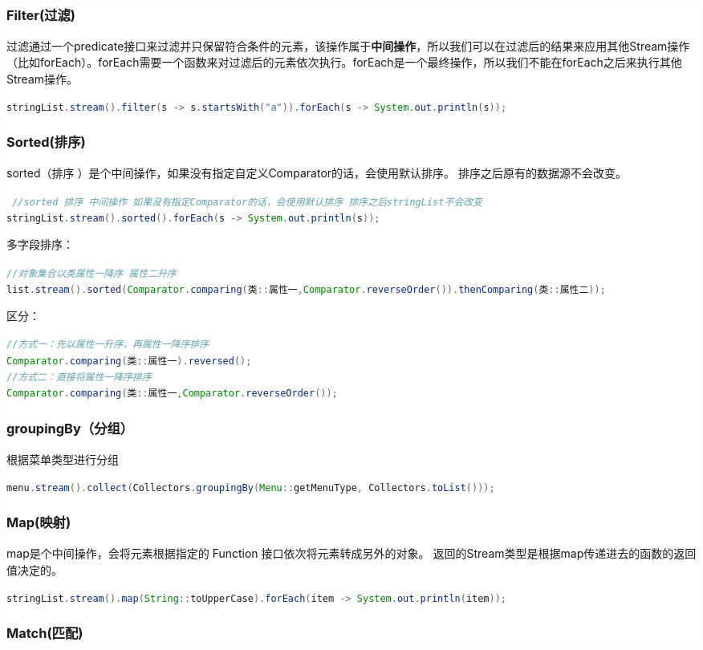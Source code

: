 

### Filter(过滤)

 过滤通过一个predicate接口来过滤并只保留符合条件的元素，该操作属于**中间操作**，所以我们可以在过滤后的结果来应用其他Stream操作（比如forEach）。forEach需要一个函数来对过滤后的元素依次执行。forEach是一个最终操作，所以我们不能在forEach之后来执行其他Stream操作。  

```java
stringList.stream().filter(s -> s.startsWith("a")).forEach(s -> System.out.println(s));
```

### Sorted(排序)

sorted（排序 ）是个中间操作，如果没有指定自定义Comparator的话，会使用默认排序。 排序之后原有的数据源不会改变。

```java
 //sorted 排序 中间操作 如果没有指定Comparator的话，会使用默认排序 排序之后stringList不会改变
stringList.stream().sorted().forEach(s -> System.out.println(s));
```

多字段排序：

```java
//对象集合以类属性一降序 属性二升序
list.stream().sorted(Comparator.comparing(类::属性一,Comparator.reverseOrder()).thenComparing(类::属性二));

```

区分：

```java
//方式一：先以属性一升序，再属性一降序排序
Comparator.comparing(类::属性一).reversed();
//方式二：直接将属性一降序排序
Comparator.comparing(类::属性一,Comparator.reverseOrder());
```



### groupingBy（分组）

根据菜单类型进行分组

```java
menu.stream().collect(Collectors.groupingBy(Menu::getMenuType, Collectors.toList()));
```



### Map(映射)

map是个中间操作，会将元素根据指定的 Function 接口依次将元素转成另外的对象。 返回的Stream类型是根据map传递进去的函数的返回值决定的。

```java
stringList.stream().map(String::toUpperCase).forEach(item -> System.out.println(item));
```

  

### Match(匹配)
